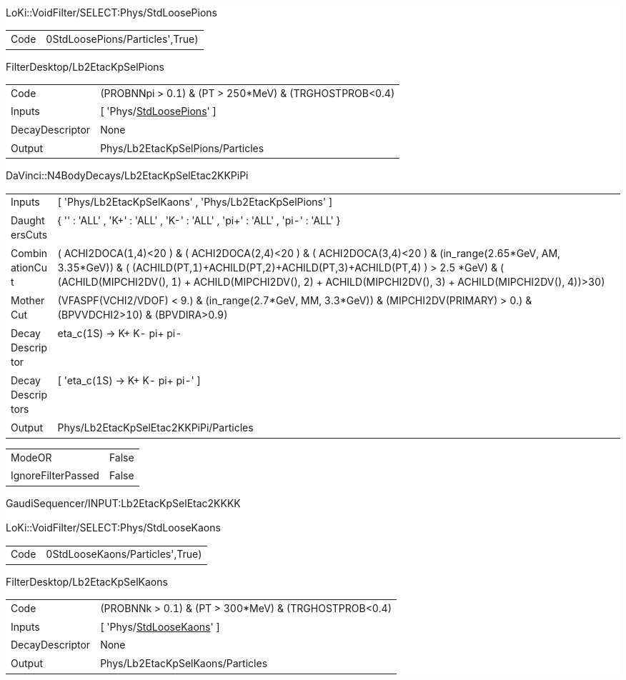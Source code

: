 LoKi::VoidFilter/SELECT:Phys/StdLoosePions

|      |                                 |
|------|---------------------------------|
| Code | 0StdLoosePions/Particles',True) |

FilterDesktop/Lb2EtacKpSelPions

|                 |                                                                               |
|-----------------|-------------------------------------------------------------------------------|
| Code            | (PROBNNpi \> 0.1) & (PT \> 250\*MeV) & (TRGHOSTPROB\<0.4)                     |
| Inputs          | [ 'Phys/[StdLoosePions](./stripping21r1p2-commonparticles-stdloosepions)' ] |
| DecayDescriptor | None                                                                          |
| Output          | Phys/Lb2EtacKpSelPions/Particles                                              |

DaVinci::N4BodyDecays/Lb2EtacKpSelEtac2KKPiPi

|                  |                                                                                                                                                                                                                                                                                                       |
|------------------|-------------------------------------------------------------------------------------------------------------------------------------------------------------------------------------------------------------------------------------------------------------------------------------------------------|
| Inputs           | [ 'Phys/Lb2EtacKpSelKaons' , 'Phys/Lb2EtacKpSelPions' ]                                                                                                                                                                                                                                             |
| DaughtersCuts    | { '' : 'ALL' , 'K+' : 'ALL' , 'K-' : 'ALL' , 'pi+' : 'ALL' , 'pi-' : 'ALL' }                                                                                                                                                                                                                          |
| CombinationCut   | ( ACHI2DOCA(1,4)\<20 ) & ( ACHI2DOCA(2,4)\<20 ) & ( ACHI2DOCA(3,4)\<20 ) & (in_range(2.65\*GeV, AM, 3.35\*GeV)) & ( (ACHILD(PT,1)+ACHILD(PT,2)+ACHILD(PT,3)+ACHILD(PT,4) ) \> 2.5 \*GeV) & ( (ACHILD(MIPCHI2DV(), 1) + ACHILD(MIPCHI2DV(), 2) + ACHILD(MIPCHI2DV(), 3) + ACHILD(MIPCHI2DV(), 4))\>30) |
| MotherCut        | (VFASPF(VCHI2/VDOF) \< 9.) & (in_range(2.7\*GeV, MM, 3.3\*GeV)) & (MIPCHI2DV(PRIMARY) \> 0.) & (BPVVDCHI2\>10) & (BPVDIRA\>0.9)                                                                                                                                                                       |
| DecayDescriptor  | eta_c(1S) -\> K+ K- pi+ pi-                                                                                                                                                                                                                                                                           |
| DecayDescriptors | [ 'eta_c(1S) -\> K+ K- pi+ pi-' ]                                                                                                                                                                                                                                                                   |
| Output           | Phys/Lb2EtacKpSelEtac2KKPiPi/Particles                                                                                                                                                                                                                                                                |

|                    |       |
|--------------------|-------|
| ModeOR             | False |
| IgnoreFilterPassed | False |

GaudiSequencer/INPUT:Lb2EtacKpSelEtac2KKKK

LoKi::VoidFilter/SELECT:Phys/StdLooseKaons

|      |                                 |
|------|---------------------------------|
| Code | 0StdLooseKaons/Particles',True) |

FilterDesktop/Lb2EtacKpSelKaons

|                 |                                                                               |
|-----------------|-------------------------------------------------------------------------------|
| Code            | (PROBNNk \> 0.1) & (PT \> 300\*MeV) & (TRGHOSTPROB\<0.4)                      |
| Inputs          | [ 'Phys/[StdLooseKaons](./stripping21r1p2-commonparticles-stdloosekaons)' ] |
| DecayDescriptor | None                                                                          |
| Output          | Phys/Lb2EtacKpSelKaons/Particles                                              |
